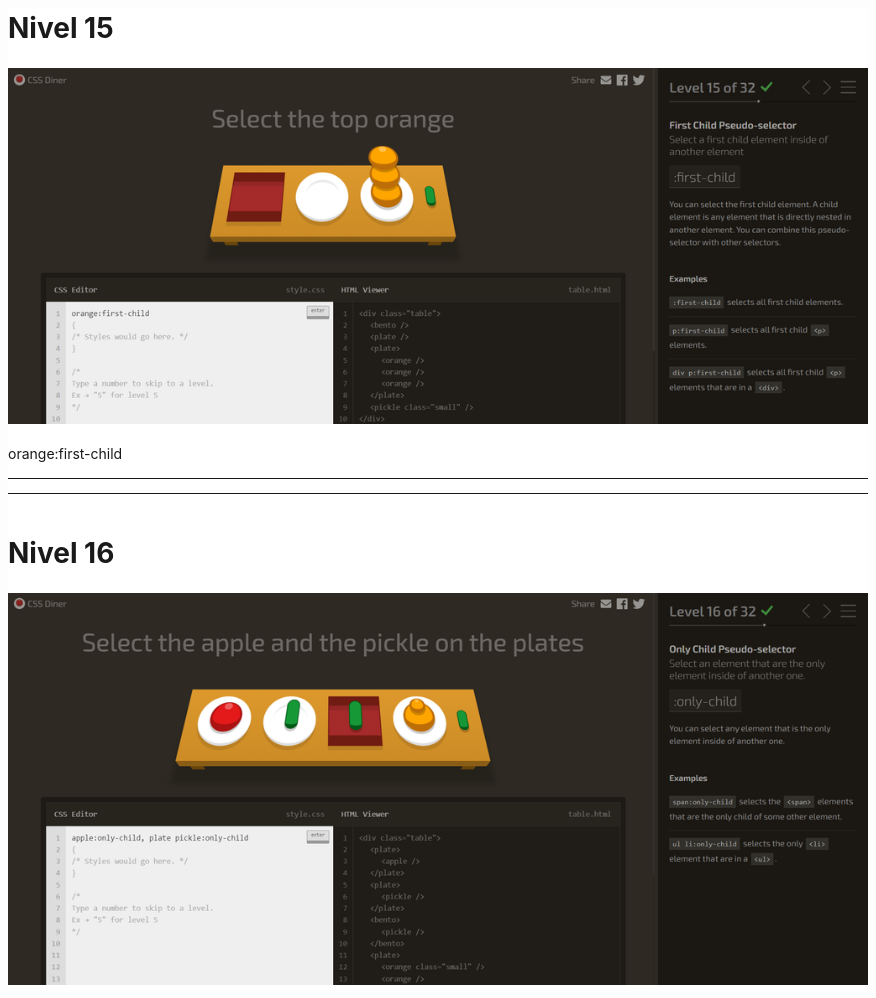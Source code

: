 # **Nivel 15**
![Error](resources/Flukeout_15.png)

orange:first-child

---
---
# **Nivel 16**
![Error](resources/Flukeout_16.png)

